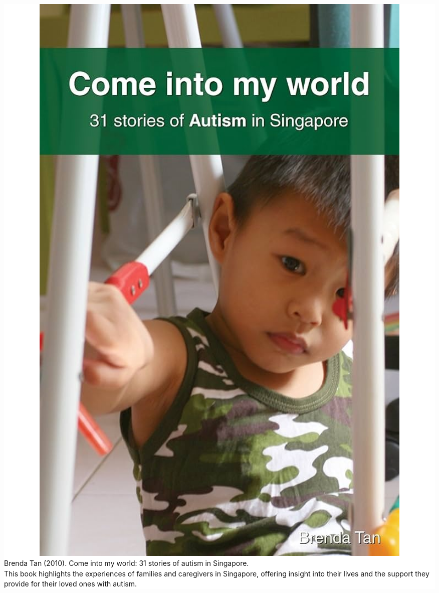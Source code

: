 <div class="isomer-card-image">
<div class="isomer-image-wrapper">
<img style="width: 100%" height="auto" width="100%" alt="Book cover image" src="/images/Recommended Books/Come_into_my_world_31_stories_of_autism_in_Singapore.jpg">
</div>
</div>
<div class="isomer-card-body">
<div class="isomer-card-title">Brenda Tan (2010). Come into my world: 31 stories of autism in Singapore.</div>
<div class="isomer-card-description">This book highlights the experiences of families and caregivers in Singapore,
offering insight into their lives and the support they provide for their
loved ones with autism.</div>
</div>